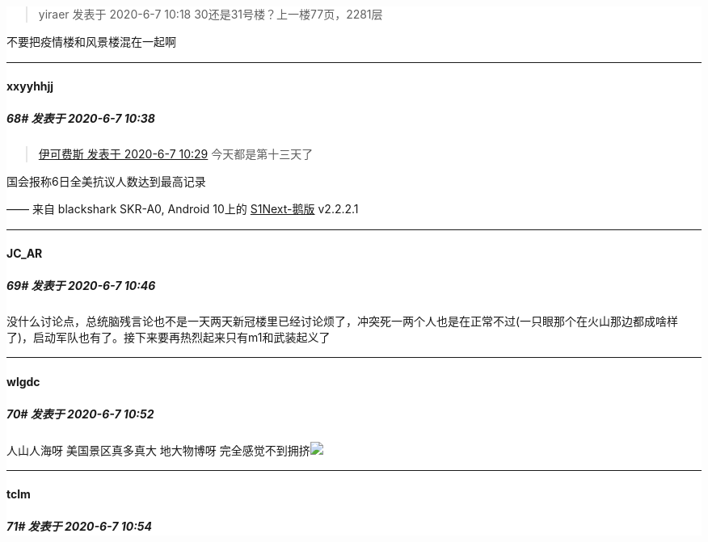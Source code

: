 

<blockquote>yiraer 发表于 2020-6-7 10:18
30还是31号楼？上一楼77页，2281层</blockquote>
不要把疫情楼和风景楼混在一起啊







-----

####  xxyyhhjj  
##### 68#       发表于 2020-6-7 10:38



<blockquote><a href="httphttps://bbs.saraba1st.com/2b/forum.php?mod=redirect&amp;goto=findpost&amp;pid=47706922&amp;ptid=1940086" target="_blank">伊可费斯 发表于 2020-6-7 10:29</a>
今天都是第十三天了</blockquote>
国会报称6日全美抗议人数达到最高记录

—— 来自 blackshark SKR-A0, Android 10上的 [S1Next-鹅版](https://github.com/ykrank/S1-Next/releases) v2.2.2.1







-----

####  JC_AR  
##### 69#       发表于 2020-6-7 10:46




没什么讨论点，总统脑残言论也不是一天两天新冠楼里已经讨论烦了，冲突死一两个人也是在正常不过(一只眼那个在火山那边都成啥样了)，启动军队也有了。接下来要再热烈起来只有m1和武装起义了







-----

####  wlgdc  
##### 70#       发表于 2020-6-7 10:52




人山人海呀 美国景区真多真大 地大物博呀 完全感觉不到拥挤<img src="https://static.saraba1st.com/image/smiley/face2017/048.png" referrerpolicy="no-referrer">







-----

####  tclm  
##### 71#       发表于 2020-6-7 10:54
